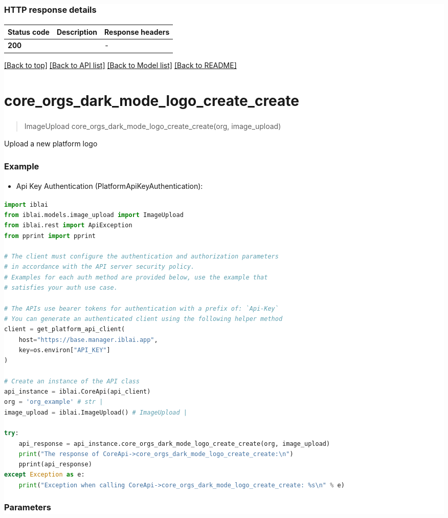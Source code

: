 ### HTTP response details

| Status code | Description | Response headers |
|-------------|-------------|------------------|
**200** |  |  -  |

[[Back to top]](#) [[Back to API list]](../README.md#documentation-for-api-endpoints) [[Back to Model list]](../README.md#documentation-for-models) [[Back to README]](../README.md)

# **core_orgs_dark_mode_logo_create_create**
> ImageUpload core_orgs_dark_mode_logo_create_create(org, image_upload)



Upload a new platform logo

### Example

* Api Key Authentication (PlatformApiKeyAuthentication):

```python
import iblai
from iblai.models.image_upload import ImageUpload
from iblai.rest import ApiException
from pprint import pprint

# The client must configure the authentication and authorization parameters
# in accordance with the API server security policy.
# Examples for each auth method are provided below, use the example that
# satisfies your auth use case.

# The APIs use bearer tokens for authentication with a prefix of: `Api-Key`
# You can generate an authenticated client using the following helper method
client = get_platform_api_client(
    host="https://base.manager.iblai.app", 
    key=os.environ["API_KEY"]
)

# Create an instance of the API class
api_instance = iblai.CoreApi(api_client)
org = 'org_example' # str | 
image_upload = iblai.ImageUpload() # ImageUpload | 

try:
    api_response = api_instance.core_orgs_dark_mode_logo_create_create(org, image_upload)
    print("The response of CoreApi->core_orgs_dark_mode_logo_create_create:\n")
    pprint(api_response)
except Exception as e:
    print("Exception when calling CoreApi->core_orgs_dark_mode_logo_create_create: %s\n" % e)
```



### Parameters
